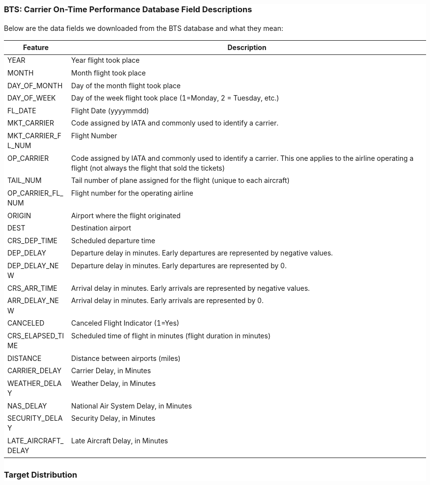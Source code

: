 ### BTS: Carrier On-Time Performance Database Field Descriptions
Below are the data fields we downloaded from the BTS database and what they mean:

| **Feature**         | **Description**                                                                                                                                                 |
|---------------------|-----------------------------------------------------------------------------------------------------------------------------------------------------------------|
| YEAR                | Year flight took place                                                                                                                                          |
| MONTH               | Month flight took place                                                                                                                                         |
| DAY_OF_MONTH        | Day of the month flight took place                                                                                                                              |
| DAY_OF_WEEK         | Day of the week flight took place (1=Monday, 2 = Tuesday, etc.)                                                                                                 |
| FL_DATE             | Flight Date (yyyymmdd)                                                                                                                                          |
| MKT_CARRIER         | Code assigned by IATA and commonly used to identify a carrier.                                                                                                  |
| MKT_CARRIER_FL_NUM  | Flight Number                                                                                                                                                   |
| OP_CARRIER          | Code assigned by IATA and commonly used to identify a carrier. This one applies to the airline operating a flight (not always the flight that sold the tickets) |
| TAIL_NUM            | Tail number of plane assigned for the flight (unique to each aircraft)                                                                                          |
| OP_CARRIER_FL_NUM   | Flight number for the operating airline                                                                                                                         |
| ORIGIN              | Airport where the flight originated                                                                                                                             |
| DEST                | Destination airport                                                                                                                                             |
| CRS_DEP_TIME        | Scheduled departure time                                                                                                                                        |
| DEP_DELAY           | Departure delay in minutes. Early departures are represented by negative values.                                                                                |
| DEP_DELAY_NEW       | Departure delay in minutes. Early departures are represented by 0.                                                                                              |
| CRS_ARR_TIME        | Arrival delay in minutes. Early arrivals are represented by negative values.                                                                                    |
| ARR_DELAY_NEW       | Arrival delay in minutes. Early arrivals are represented by 0.                                                                                                  |
| CANCELED           | Canceled Flight Indicator (1=Yes)                                                                                                                              |
| CRS_ELAPSED_TIME    | Scheduled time of flight in minutes (flight duration in minutes)                                                                                                |
| DISTANCE            | Distance between airports (miles)                                                                                                                               |
| CARRIER_DELAY       | Carrier Delay, in Minutes                                                                                                                                       |
| WEATHER_DELAY       | Weather Delay, in Minutes                                                                                                                                       |
| NAS_DELAY           | National Air System Delay, in Minutes                                                                                                                           |
| SECURITY_DELAY      | Security Delay, in Minutes                                                                                                                                      |
| LATE_AIRCRAFT_DELAY | Late Aircraft Delay, in Minutes                                                                                                                                 |
### Target Distribution

